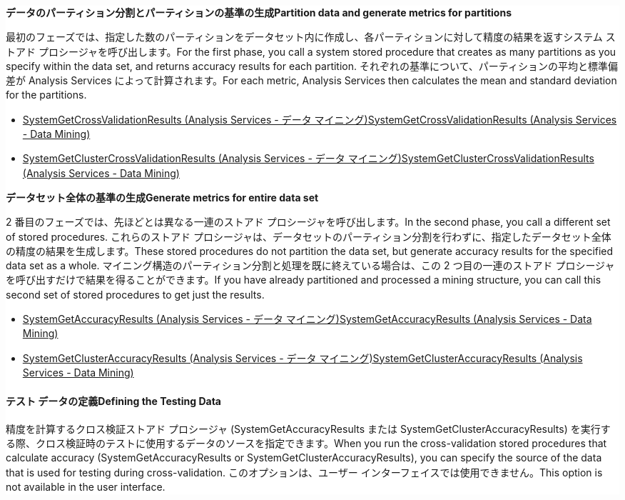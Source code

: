  <span data-ttu-id="09a64-189">**データのパーティション分割とパーティションの基準の生成**</span><span class="sxs-lookup"><span data-stu-id="09a64-189">**Partition data and generate metrics for partitions**</span></span>  
  
 <span data-ttu-id="09a64-190">最初のフェーズでは、指定した数のパーティションをデータセット内に作成し、各パーティションに対して精度の結果を返すシステム ストアド プロシージャを呼び出します。</span><span class="sxs-lookup"><span data-stu-id="09a64-190">For the first phase, you call a system stored procedure that creates as many partitions as you specify within the data set, and returns accuracy results for each partition.</span></span> <span data-ttu-id="09a64-191">それぞれの基準について、パーティションの平均と標準偏差が Analysis Services によって計算されます。</span><span class="sxs-lookup"><span data-stu-id="09a64-191">For each metric, Analysis Services then calculates the mean and standard deviation for the partitions.</span></span>  
  
-   [<span data-ttu-id="09a64-192">SystemGetCrossValidationResults &#40;Analysis Services - データ マイニング&#41;</span><span class="sxs-lookup"><span data-stu-id="09a64-192">SystemGetCrossValidationResults &#40;Analysis Services - Data Mining&#41;</span></span>](/sql/analysis-services/data-mining/systemgetcrossvalidationresults-analysis-services-data-mining)  
  
-   [<span data-ttu-id="09a64-193">SystemGetClusterCrossValidationResults &#40;Analysis Services - データ マイニング&#41;</span><span class="sxs-lookup"><span data-stu-id="09a64-193">SystemGetClusterCrossValidationResults &#40;Analysis Services - Data Mining&#41;</span></span>](/sql/analysis-services/data-mining/systemgetclustercrossvalidationresults-analysis-services-data-mining)  
  
 <span data-ttu-id="09a64-194">**データセット全体の基準の生成**</span><span class="sxs-lookup"><span data-stu-id="09a64-194">**Generate metrics for entire data set**</span></span>  
  
 <span data-ttu-id="09a64-195">2 番目のフェーズでは、先ほどとは異なる一連のストアド プロシージャを呼び出します。</span><span class="sxs-lookup"><span data-stu-id="09a64-195">In the second phase, you call a different set of stored procedures.</span></span> <span data-ttu-id="09a64-196">これらのストアド プロシージャは、データセットのパーティション分割を行わずに、指定したデータセット全体の精度の結果を生成します。</span><span class="sxs-lookup"><span data-stu-id="09a64-196">These stored procedures do not partition the data set, but generate accuracy results for the specified data set as a whole.</span></span> <span data-ttu-id="09a64-197">マイニング構造のパーティション分割と処理を既に終えている場合は、この 2 つ目の一連のストアド プロシージャを呼び出すだけで結果を得ることができます。</span><span class="sxs-lookup"><span data-stu-id="09a64-197">If you have already partitioned and processed a mining structure, you can call this second set of stored procedures to get just the results.</span></span>  
  
-   [<span data-ttu-id="09a64-198">SystemGetAccuracyResults &#40;Analysis Services - データ マイニング&#41;</span><span class="sxs-lookup"><span data-stu-id="09a64-198">SystemGetAccuracyResults &#40;Analysis Services - Data Mining&#41;</span></span>](/sql/analysis-services/data-mining/systemgetaccuracyresults-analysis-services-data-mining)  
  
-   [<span data-ttu-id="09a64-199">SystemGetClusterAccuracyResults &#40;Analysis Services - データ マイニング&#41;</span><span class="sxs-lookup"><span data-stu-id="09a64-199">SystemGetClusterAccuracyResults &#40;Analysis Services - Data Mining&#41;</span></span>](/sql/analysis-services/data-mining/systemgetclusteraccuracyresults-analysis-services-data-mining)  
  
#### <a name="defining-the-testing-data"></a><span data-ttu-id="09a64-200">テスト データの定義</span><span class="sxs-lookup"><span data-stu-id="09a64-200">Defining the Testing Data</span></span>  
 <span data-ttu-id="09a64-201">精度を計算するクロス検証ストアド プロシージャ (SystemGetAccuracyResults または SystemGetClusterAccuracyResults) を実行する際、クロス検証時のテストに使用するデータのソースを指定できます。</span><span class="sxs-lookup"><span data-stu-id="09a64-201">When you run the cross-validation stored procedures that calculate accuracy (SystemGetAccuracyResults or SystemGetClusterAccuracyResults), you can specify the source of the data that is used for testing during cross-validation.</span></span> <span data-ttu-id="09a64-202">このオプションは、ユーザー インターフェイスでは使用できません。</span><span class="sxs-lookup"><span data-stu-id="09a64-202">This option is not available in the user interface.</span></span>  
  